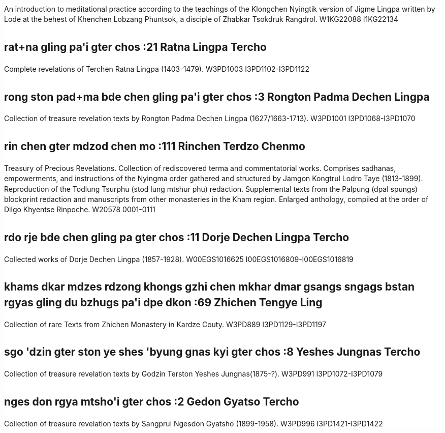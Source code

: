 An introduction to meditational practice according to the teachings
of the Klongchen Nyingtik version of Jigme Lingpa written by Lode at
the behest of Khenchen Lobzang Phuntsok, a disciple of Zhabkar Tsokdruk Rangdrol.
W1KG22088 I1KG22134

## rat+na gling pa'i gter chos :21 Ratna Lingpa Tercho

Complete revelations of Terchen Ratna Lingpa (1403-1479).
W3PD1003 I3PD1102-I3PD1122

## rong ston pad+ma bde chen gling pa'i gter chos :3 Rongton Padma Dechen Lingpa

Collection of treasure revelation texts by Rongton Padma Dechen Lingpa (1627/1663-1713).
W3PD1001 I3PD1068-I3PD1070

## rin chen gter mdzod chen mo :111 Rinchen Terdzo Chenmo

Treasury of Precious Revelations. Collection of rediscovered terma and
commentatorial works. Comprises sadhanas, empowerments, and instructions
of the Nyingma order gathered and structured by Jamgon Kongtrul Lodro Taye (1813-1899).
Reproduction of the Todlung Tsurphu (stod lung mtshur phu) redaction.
Supplemental texts from the Palpung (dpal spungs) blockprint redaction
and manuscripts from other monasteries in the Kham region. Enlarged anthology,
compiled at the order of Dilgo Khyentse Rinpoche.
W20578 0001-0111

## rdo rje bde chen gling pa gter chos :11 Dorje Dechen Lingpa Tercho

Collected works of Dorje Dechen Lingpa (1857-1928).
W00EGS1016625 I00EGS1016809-I00EGS1016819

## khams dkar mdzes rdzong khongs gzhi chen mkhar dmar gsangs sngags bstan rgyas gling du bzhugs pa'i dpe dkon :69 Zhichen Tengye Ling

Collection of rare Texts from Zhichen Monastery in Kardze Couty.
W3PD889 I3PD1129-I3PD1197

## sgo 'dzin gter ston ye shes 'byung gnas kyi gter chos :8 Yeshes Jungnas Tercho

Collection of treasure revelation texts by Godzin Terston Yeshes Jungnas(1875-?).
W3PD991 I3PD1072-I3PD1079

## nges don rgya mtsho'i gter chos :2 Gedon Gyatso Tercho

Collection of treasure revelation texts by Sangprul Ngesdon Gyatsho (1899-1958).
W3PD996 I3PD1421-I3PD1422
